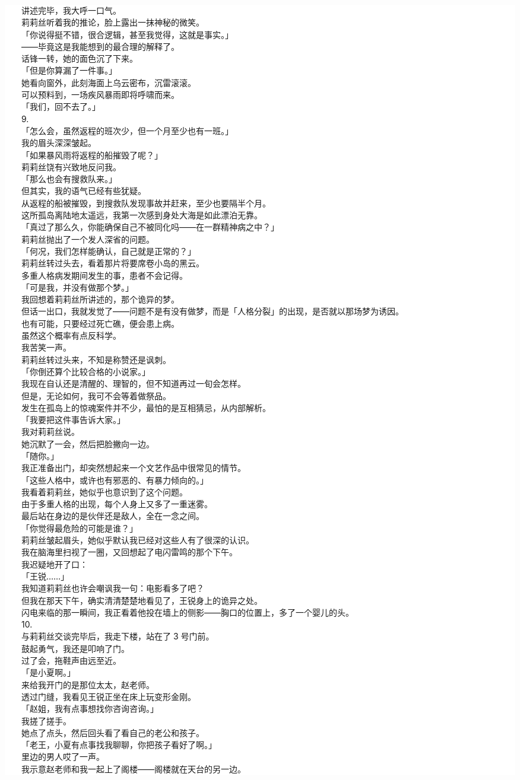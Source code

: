 &emsp;&emsp;讲述完毕，我大呼一口气。  
&emsp;&emsp;莉莉丝听着我的推论，脸上露出一抹神秘的微笑。  
&emsp;&emsp;「你说得挺不错，很合逻辑，甚至我觉得，这就是事实。」  
&emsp;&emsp;——毕竟这是我能想到的最合理的解释了。  
&emsp;&emsp;话锋一转，她的面色沉了下来。  
&emsp;&emsp;「但是你算漏了一件事。」  
&emsp;&emsp;她看向窗外，此刻海面上乌云密布，沉雷滚滚。  
&emsp;&emsp;可以预料到，一场疾风暴雨即将呼啸而来。  
&emsp;&emsp;「我们，回不去了。」  
&emsp;&emsp;9.  
&emsp;&emsp;「怎么会，虽然返程的班次少，但一个月至少也有一班。」  
&emsp;&emsp;我的眉头深深皱起。  
&emsp;&emsp;「如果暴风雨将返程的船摧毁了呢？」  
&emsp;&emsp;莉莉丝饶有兴致地反问我。  
&emsp;&emsp;「那么也会有搜救队来。」  
&emsp;&emsp;但其实，我的语气已经有些犹疑。  
&emsp;&emsp;从返程的船被摧毁，到搜救队发现事故并赶来，至少也要隔半个月。  
&emsp;&emsp;这所孤岛离陆地太遥远，我第一次感到身处大海是如此漂泊无靠。  
&emsp;&emsp;「真过了那么久，你能确保自己不被同化吗——在一群精神病之中？」  
&emsp;&emsp;莉莉丝抛出了一个发人深省的问题。  
&emsp;&emsp;「何况，我们怎样能确认，自己就是正常的？」  
&emsp;&emsp;莉莉丝转过头去，看着那片将要席卷小岛的黑云。  
&emsp;&emsp;多重人格病发期间发生的事，患者不会记得。  
&emsp;&emsp;「可是我，并没有做那个梦。」  
&emsp;&emsp;我回想着莉莉丝所讲述的，那个诡异的梦。  
&emsp;&emsp;但话一出口，我就发觉了——问题不是有没有做梦，而是「人格分裂」的出现，是否就以那场梦为诱因。  
&emsp;&emsp;也有可能，只要经过死亡礁，便会患上病。  
&emsp;&emsp;虽然这个概率有点反科学。  
&emsp;&emsp;我苦笑一声。  
&emsp;&emsp;莉莉丝转过头来，不知是称赞还是讽刺。  
&emsp;&emsp;「你倒还算个比较合格的小说家。」  
&emsp;&emsp;我现在自认还是清醒的、理智的，但不知道再过一旬会怎样。  
&emsp;&emsp;但是，无论如何，我可不会等着做祭品。  
&emsp;&emsp;发生在孤岛上的惊魂案件并不少，最怕的是互相猜忌，从内部解析。  
&emsp;&emsp;「我要把这件事告诉大家。」  
&emsp;&emsp;我对莉莉丝说。  
&emsp;&emsp;她沉默了一会，然后把脸撇向一边。  
&emsp;&emsp;「随你。」  
&emsp;&emsp;我正准备出门，却突然想起来一个文艺作品中很常见的情节。  
&emsp;&emsp;「这些人格中，或许也有邪恶的、有暴力倾向的。」  
&emsp;&emsp;我看着莉莉丝，她似乎也意识到了这个问题。  
&emsp;&emsp;由于多重人格的出现，每个人身上又多了一重迷雾。  
&emsp;&emsp;最后站在身边的是伙伴还是敌人，全在一念之间。  
&emsp;&emsp;「你觉得最危险的可能是谁？」  
&emsp;&emsp;莉莉丝皱起眉头，她似乎默认我已经对这些人有了很深的认识。  
&emsp;&emsp;我在脑海里扫视了一圈，又回想起了电闪雷鸣的那个下午。  
&emsp;&emsp;我迟疑地开了口：  
&emsp;&emsp;「王锐……」  
&emsp;&emsp;我知道莉莉丝也许会嘲讽我一句：电影看多了吧？  
&emsp;&emsp;但我在那天下午，确实清清楚楚地看见了，王锐身上的诡异之处。  
&emsp;&emsp;闪电来临的那一瞬间，我正看着他投在墙上的侧影——胸口的位置上，多了一个婴儿的头。  
&emsp;&emsp;10.  
&emsp;&emsp;与莉莉丝交谈完毕后，我走下楼，站在了 3 号门前。  
&emsp;&emsp;鼓起勇气，我还是叩响了门。  
&emsp;&emsp;过了会，拖鞋声由远至近。  
&emsp;&emsp;「是小夏啊。」  
&emsp;&emsp;来给我开门的是那位太太，赵老师。  
&emsp;&emsp;透过门缝，我看见王锐正坐在床上玩变形金刚。  
&emsp;&emsp;「赵姐，我有点事想找你咨询咨询。」  
&emsp;&emsp;我搓了搓手。  
&emsp;&emsp;她点了点头，然后回头看了看自己的老公和孩子。  
&emsp;&emsp;「老王，小夏有点事找我聊聊，你把孩子看好了啊。」  
&emsp;&emsp;里边的男人哎了一声。  
&emsp;&emsp;我示意赵老师和我一起上了阁楼——阁楼就在天台的另一边。  